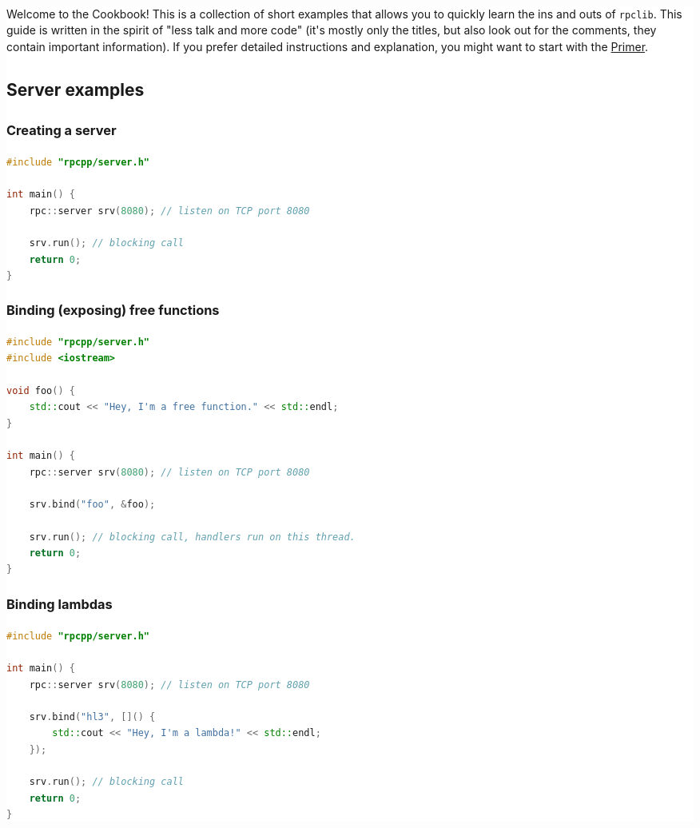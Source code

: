Welcome to the Cookbook! This is a collection of short examples that allows you to quickly learn
the ins and outs of `rpclib`. This guide is written in the spirit of "less talk and more code" (it's mostly only the titles, but also look out for the comments, they contain important information).
If you prefer detailed instructions and explanation, you might want to start with the
[Primer](primer.md).

## Server examples

### Creating a server

```cpp
#include "rpcpp/server.h"

int main() {
    rpc::server srv(8080); // listen on TCP port 8080

    srv.run(); // blocking call
    return 0;
}
```

### Binding (exposing) free functions

```cpp
#include "rpcpp/server.h"
#include <iostream>

void foo() {
    std::cout << "Hey, I'm a free function." << std::endl;
}

int main() {
    rpc::server srv(8080); // listen on TCP port 8080

    srv.bind("foo", &foo);

    srv.run(); // blocking call, handlers run on this thread.
    return 0;
}
```

### Binding lambdas

```cpp
#include "rpcpp/server.h"

int main() {
    rpc::server srv(8080); // listen on TCP port 8080

    srv.bind("hl3", []() {
        std::cout << "Hey, I'm a lambda!" << std::endl;
    });

    srv.run(); // blocking call
    return 0;
}
```

